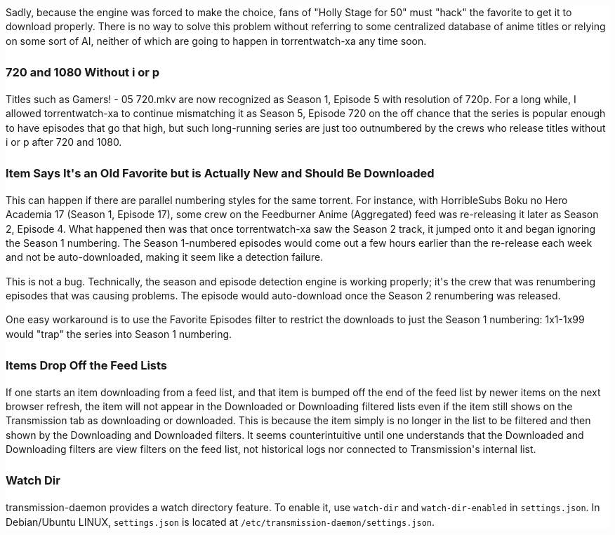 Sadly, because the engine was forced to make the choice, fans of "Holly Stage for 50" must "hack" the favorite to get it to download properly. There is no way to solve this problem without referring to some centralized database of anime titles or relying on some sort of AI, neither of which are going to happen in torrentwatch-xa any time soon.

### 720 and 1080 Without i or p

Titles such as Gamers! - 05 720.mkv are now recognized as Season 1, Episode 5 with resolution of 720p. For a long while, I allowed torrentwatch-xa to continue mismatching it as Season 5, Episode 720 on the off chance that the series is popular enough to have episodes that go that high, but such long-running series are just too outnumbered by the crews who release titles without i or p after 720 and 1080.

### Item Says It's an Old Favorite but is Actually New and Should Be Downloaded

This can happen if there are parallel numbering styles for the same torrent. For instance, with HorribleSubs Boku no Hero Academia 17 (Season 1, Episode 17), some crew on the Feedburner Anime (Aggregated) feed was re-releasing it later as Season 2, Episode 4. What happened then was that once torrentwatch-xa saw the Season 2 track, it jumped onto it and began ignoring the Season 1 numbering. The Season 1-numbered episodes would come out a few hours earlier than the re-release each week and not be auto-downloaded, making it seem like a detection failure.

This is not a bug. Technically, the season and episode detection engine is working properly; it's the crew that was renumbering episodes that was causing problems. The episode would auto-download once the Season 2 renumbering was released.

One easy workaround is to use the Favorite Episodes filter to restrict the downloads to just the Season 1 numbering: 1x1-1x99 would "trap" the series into Season 1 numbering.

### Items Drop Off the Feed Lists

If one starts an item downloading from a feed list, and that item is bumped off the end of the feed list by newer items on the next browser refresh, the item will not appear in the Downloaded or Downloading filtered lists even if the item still shows on the Transmission tab as downloading or downloaded. This is because the item simply is no longer in the list to be filtered and then shown by the Downloading and Downloaded filters. It seems counterintuitive until one understands that the Downloaded and Downloading filters are view filters on the feed list, not historical logs nor connected to Transmission's internal list.

### Watch Dir

transmission-daemon provides a watch directory feature. To enable it, use `watch-dir` and `watch-dir-enabled` in `settings.json`. In Debian/Ubuntu LINUX, `settings.json` is located at `/etc/transmission-daemon/settings.json`.
